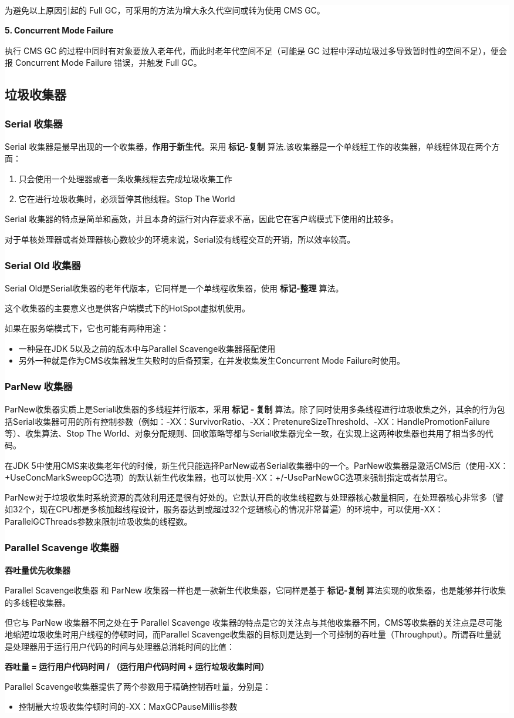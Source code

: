 为避免以上原因引起的 Full GC，可采用的方法为增大永久代空间或转为使用 CMS GC。

**5. Concurrent Mode Failure**

执行 CMS GC 的过程中同时有对象要放入老年代，而此时老年代空间不足（可能是 GC 过程中浮动垃圾过多导致暂时性的空间不足），便会报 Concurrent Mode Failure 错误，并触发 Full GC。

## 垃圾收集器

### Serial 收集器

Serial 收集器是最早出现的一个收集器，**作用于新生代**。采用 **标记-复制** 算法.该收集器是一个单线程工作的收集器，单线程体现在两个方面：

1. 只会使用一个处理器或者一条收集线程去完成垃圾收集工作

2. 它在进行垃圾收集时，必须暂停其他线程。Stop The World

Serial 收集器的特点是简单和高效，并且本身的运行对内存要求不高，因此它在客户端模式下使用的比较多。

对于单核处理器或者处理器核心数较少的环境来说，Serial没有线程交互的开销，所以效率较高。

### Serial Old 收集器

Serial Old是Serial收集器的老年代版本，它同样是一个单线程收集器，使用 **标记-整理** 算法。

这个收集器的主要意义也是供客户端模式下的HotSpot虚拟机使用。

如果在服务端模式下，它也可能有两种用途：

- 一种是在JDK 5以及之前的版本中与Parallel Scavenge收集器搭配使用
- 另外一种就是作为CMS收集器发生失败时的后备预案，在并发收集发生Concurrent Mode Failure时使用。

### ParNew 收集器

ParNew收集器实质上是Serial收集器的多线程并行版本，采用 **标记 - 复制** 算法。除了同时使用多条线程进行垃圾收集之外，其余的行为包括Serial收集器可用的所有控制参数（例如：-XX：SurvivorRatio、-XX：PretenureSizeThreshold、-XX：HandlePromotionFailure等）、收集算法、Stop The World、对象分配规则、回收策略等都与Serial收集器完全一致，在实现上这两种收集器也共用了相当多的代码。

在JDK 5中使用CMS来收集老年代的时候，新生代只能选择ParNew或者Serial收集器中的一个。ParNew收集器是激活CMS后（使用-XX：+UseConcMarkSweepGC选项）的默认新生代收集器，也可以使用-XX：+/-UseParNewGC选项来强制指定或者禁用它。

ParNew对于垃圾收集时系统资源的高效利用还是很有好处的。它默认开启的收集线程数与处理器核心数量相同，在处理器核心非常多（譬如32个，现在CPU都是多核加超线程设计，服务器达到或超过32个逻辑核心的情况非常普遍）的环境中，可以使用-XX：ParallelGCThreads参数来限制垃圾收集的线程数。

### Parallel Scavenge 收集器

**吞吐量优先收集器**

Parallel Scavenge收集器 和 ParNew 收集器一样也是一款新生代收集器，它同样是基于 **标记-复制** 算法实现的收集器，也是能够并行收集的多线程收集器。

但它与 ParNew 收集器不同之处在于 Parallel Scavenge 收集器的特点是它的关注点与其他收集器不同，CMS等收集器的关注点是尽可能地缩短垃圾收集时用户线程的停顿时间，而Parallel Scavenge收集器的目标则是达到一个可控制的吞吐量（Throughput）。所谓吞吐量就是处理器用于运行用户代码的时间与处理器总消耗时间的比值：

**吞吐量 = 运行用户代码时间 / （运行用户代码时间 + 运行垃圾收集时间）**

Parallel Scavenge收集器提供了两个参数用于精确控制吞吐量，分别是：

- 控制最大垃圾收集停顿时间的-XX：MaxGCPauseMillis参数
